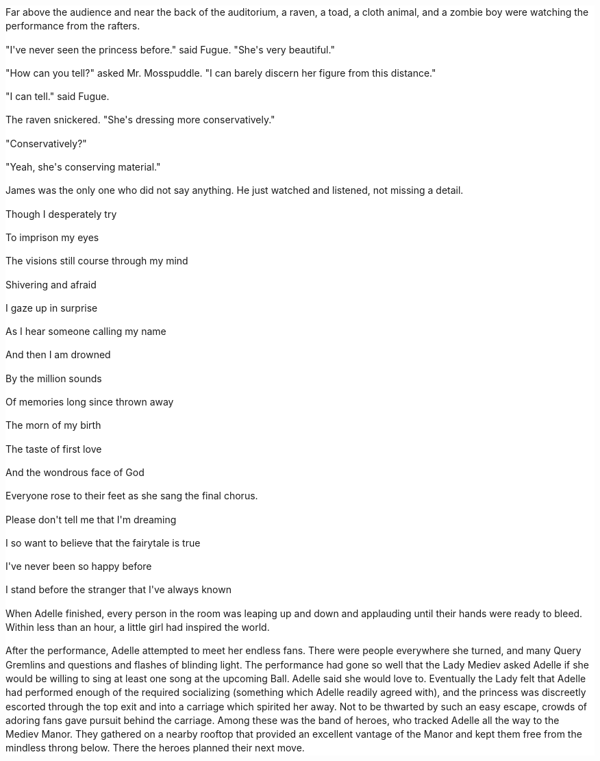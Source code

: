Far above the audience and near the back of the auditorium, a raven, a
toad, a cloth animal, and a zombie boy were watching the performance
from the rafters.

"I've never seen the princess before." said Fugue. "She's very
beautiful."

"How can you tell?" asked Mr. Mosspuddle. "I can barely discern her
figure from this distance."

"I can tell." said Fugue.

The raven snickered. "She's dressing more conservatively."

"Conservatively?"

"Yeah, she's conserving material."

James was the only one who did not say anything. He just watched and
listened, not missing a detail.

Though I desperately try

To imprison my eyes

The visions still course through my mind

Shivering and afraid

I gaze up in surprise

As I hear someone calling my name

And then I am drowned

By the million sounds

Of memories long since thrown away

The morn of my birth

The taste of first love

And the wondrous face of God

Everyone rose to their feet as she sang the final chorus.

Please don't tell me that I'm dreaming

I so want to believe that the fairytale is true

I've never been so happy before

I stand before the stranger that I've always known

When Adelle finished, every person in the room was leaping up and down
and applauding until their hands were ready to bleed. Within less than
an hour, a little girl had inspired the world.

After the performance, Adelle attempted to meet her endless fans. There
were people everywhere she turned, and many Query Gremlins and questions
and flashes of blinding light. The performance had gone so well that the
Lady Mediev asked Adelle if she would be willing to sing at least one
song at the upcoming Ball. Adelle said she would love to. Eventually the
Lady felt that Adelle had performed enough of the required socializing
(something which Adelle readily agreed with), and the princess was
discreetly escorted through the top exit and into a carriage which
spirited her away. Not to be thwarted by such an easy escape, crowds of
adoring fans gave pursuit behind the carriage. Among these was the band
of heroes, who tracked Adelle all the way to the Mediev Manor. They
gathered on a nearby rooftop that provided an excellent vantage of the
Manor and kept them free from the mindless throng below. There the
heroes planned their next move.
